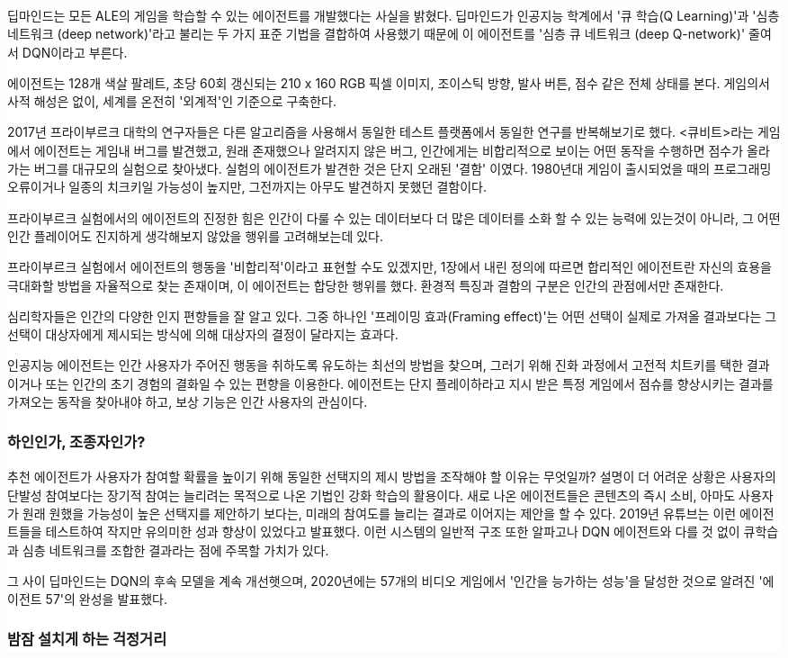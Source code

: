 딥마인드는 모든 ALE의 게임을 학습할 수 있는 에이전트를 개발했다는 사실을 밝혔다. 딥마인드가 인공지능 학계에서 '큐 학습(Q Learning)'과 '심층 네트워크 (deep network)'라고 불리는 두 가지 표준 기법을 결합하여 사용했기 때문에 이 에이전트를 '심층 큐 네트워크 (deep Q-network)' 줄여서 DQN이라고 부른다.

에이전트는 128개 색살 팔레트, 초당 60회 갱신되는 210 x 160 RGB 픽셀 이미지, 조이스틱 방향, 발사 버튼, 점수 같은 전체 상태를 본다. 게임의서사적 해성은 없이, 세계를 온전히 '외계적'인 기준으로 구축한다.

2017년 프라이부르크 대학의 연구자들은 다른 알고리즘을 사용해서 동일한 테스트 플랫폼에서 동일한 연구를 반복해보기로 했다. <큐비트>라는 게임에서 에이전트는 게임내 버그를 발견했고, 원래 존재했으나 알려지지 않은 버그, 인간에게는 비합리적으로 보이는 어떤 동작을 수행하면 점수가 올라가는 버그를 대규모의 실험으로 찾아냈다. 실험의 에이전트가 발견한 것은 단지 오래된 '결함' 이였다. 1980년대 게임이 출시되었을 때의 프로그래밍 오류이거나 일종의 치크키일 가능성이 높지만, 그전까지는 아무도 발견하지 못했던 결함이다.

프라이부르크 실험에서의 에이전트의 진정한 힘은 인간이 다룰 수 있는 데이터보다 더 많은 데이터를 소화 할 수 있는 능력에 있는것이 아니라, 그 어떤 인간 플레이어도 진지하게 생각해보지 않았을 행위를 고려해보는데 있다.

프라이부르크 실험에서 에이전트의 행동을 '비합리적'이라고 표현할 수도 있겠지만, 1장에서 내린 정의에 따르면 합리적인 에이전트란 자신의 효용을 극대화할 방법을 자율적으로 찾는 존재이며, 이 에이전트는 합당한 행위를 했다. 환경적 특징과 결함의 구분은 인간의 관점에서만 존재한다.

심리학자들은 인간의 다양한 인지 편향들을 잘 알고 있다. 그중 하나인 '프레이밍 효과(Framing effect)'는 어떤 선택이 실제로 가져올 결과보다는 그 선택이 대상자에게 제시되는 방식에 의해 대상자의 결정이 달라지는 효과다. 

인공지능 에이전트는 인간 사용자가 주어진 행동을 취하도록 유도하는 최선의 방법을 찾으며, 그러기 위해 진화 과정에서 고전적 치트키를 택한 결과이거나 또는 인간의 초기 경험의 결화일 수 있는 편향을 이용한다. 에이전트는 단지 플레이하라고 지시 받은 특정 게임에서 점슈를 향상시키는 결과를 가져오는 동작을 찾아내야 하고, 보상 기능은 인간 사용자의 관심이다.

### 하인인가, 조종자인가?

추천 에이전트가 사용자가 참여할 확률을 높이기 위해 동일한 선택지의 제시 방법을 조작해야 할 이유는 무엇일까? 설명이 더 어려운 상황은 사용자의 단발성 참여보다는 장기적 참여는 늘리려는 목적으로 나온 기법인 강화 학습의 활용이다. 새로 나온 에이전트들은 콘텐츠의 즉시 소비, 아마도 사용자가 원래 원했을 가능성이 높은 선택지를 제안하기 보다는, 미래의 참여도를 늘리는 결과로 이어지는 제안을 할 수 있다. 2019년 유튜브는 이런 에이전트들을 테스트하여 작지만 유의미한 성과 향상이 있었다고 발표했다. 이런 시스템의 일반적 구조 또한 알파고나 DQN 에이전트와 다를 것 없이 큐학습과 심층 네트워크를 조합한 결과라는 점에 주목할 가치가 있다.

그 사이 딥마인드는 DQN의 후속 모델을 계속 개선햇으며, 2020년에는 57개의 비디오 게임에서 '인간을 능가하는 성능'을 달성한 것으로 알려진 '에이전트 57'의 완성을 발표했다.

### 밤잠 설치게 하는 걱정거리

